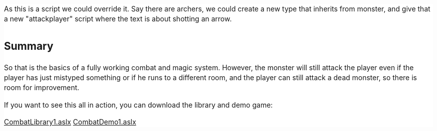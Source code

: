 
As this is a script we could override it. Say there are archers, we could create a new type that inherits from monster, and give that a new "attackplayer" script where the text is about shotting an arrow.

Summary
-------

So that is the basics of a fully working combat and magic system. However, the monster will still attack the player even if the player has just mistyped something or if he runs to a different room, and the player can still attack a dead monster, so there is room for improvement.

If you want to see this all in action, you can download the library and demo game:

[CombatLibrary1.aslx]({{site.baseurl}}/files//CombatLibrary1.aslx) [CombatDemo1.aslx‎]({{site.baseurl}}/files//CombatDemo1.aslx)
